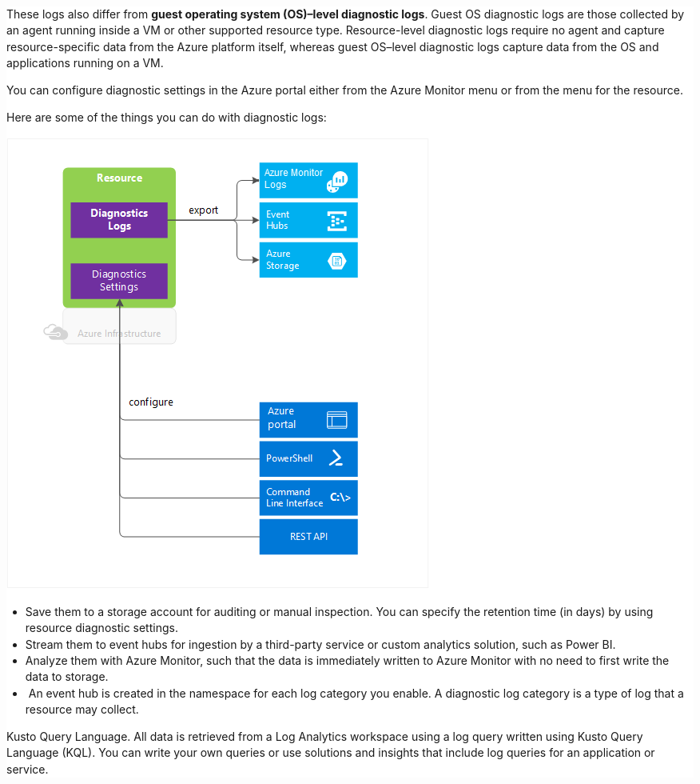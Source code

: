 These logs also differ from **guest operating system (OS)–level diagnostic logs**. Guest OS diagnostic logs are those collected by an agent running inside a VM or other supported resource type. Resource-level diagnostic logs require no agent and capture resource-specific data from the Azure platform itself, whereas guest OS–level diagnostic logs capture data from the OS and applications running on a VM.

You can configure diagnostic settings in the Azure portal either from the Azure Monitor menu or from the menu for the resource.

Here are some of the things you can do with diagnostic logs:


![Azure monitor alerts](img/az-500_43.png)

- Save them to a storage account for auditing or manual inspection. You can specify the retention time (in days) by using resource diagnostic settings.
- Stream them to event hubs for ingestion by a third-party service or custom analytics solution, such as Power BI.
- Analyze them with Azure Monitor, such that the data is immediately written to Azure Monitor with no need to first write the data to storage.
-  An event hub is created in the namespace for each log category you enable. A diagnostic log category is a type of log that a resource may collect.

Kusto Query Language. All data is retrieved from a Log Analytics workspace using a log query written using Kusto Query Language (KQL). You can write your own queries or use solutions and insights that include log queries for an application or service.
